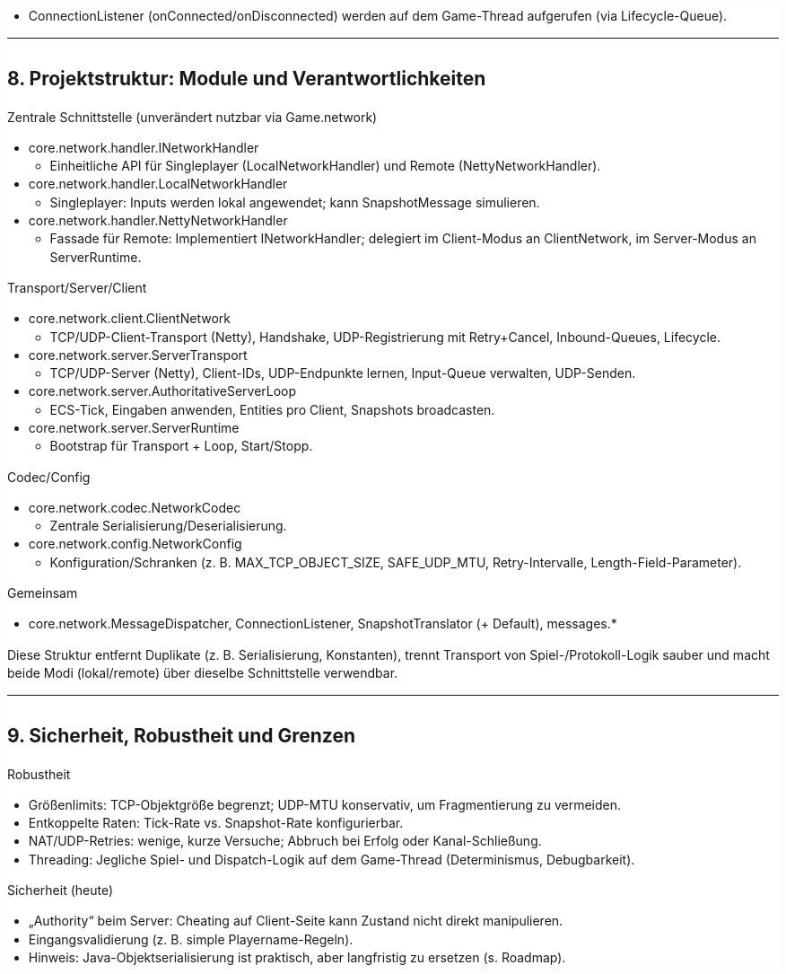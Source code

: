   - ConnectionListener (onConnected/onDisconnected) werden auf dem Game-Thread aufgerufen (via Lifecycle-Queue).

-------------------------------------------------------------------------------

## 8. Projektstruktur: Module und Verantwortlichkeiten

Zentrale Schnittstelle (unverändert nutzbar via Game.network)
- core.network.handler.INetworkHandler
  - Einheitliche API für Singleplayer (LocalNetworkHandler) und Remote (NettyNetworkHandler).
- core.network.handler.LocalNetworkHandler
  - Singleplayer: Inputs werden lokal angewendet; kann SnapshotMessage simulieren.
- core.network.handler.NettyNetworkHandler
  - Fassade für Remote: Implementiert INetworkHandler; delegiert im Client-Modus an ClientNetwork, im Server-Modus an ServerRuntime.

Transport/Server/Client
- core.network.client.ClientNetwork
  - TCP/UDP-Client-Transport (Netty), Handshake, UDP-Registrierung mit Retry+Cancel, Inbound-Queues, Lifecycle.
- core.network.server.ServerTransport
  - TCP/UDP-Server (Netty), Client-IDs, UDP-Endpunkte lernen, Input-Queue verwalten, UDP-Senden.
- core.network.server.AuthoritativeServerLoop
  - ECS-Tick, Eingaben anwenden, Entities pro Client, Snapshots broadcasten.
- core.network.server.ServerRuntime
  - Bootstrap für Transport + Loop, Start/Stopp.

Codec/Config
- core.network.codec.NetworkCodec
  - Zentrale Serialisierung/Deserialisierung.
- core.network.config.NetworkConfig
  - Konfiguration/Schranken (z. B. MAX_TCP_OBJECT_SIZE, SAFE_UDP_MTU, Retry-Intervalle, Length-Field-Parameter).

Gemeinsam
- core.network.MessageDispatcher, ConnectionListener, SnapshotTranslator (+ Default), messages.*

Diese Struktur entfernt Duplikate (z. B. Serialisierung, Konstanten), trennt Transport von Spiel-/Protokoll-Logik sauber und macht beide Modi (lokal/remote) über dieselbe Schnittstelle verwendbar.

-------------------------------------------------------------------------------

## 9. Sicherheit, Robustheit und Grenzen

Robustheit
- Größenlimits: TCP-Objektgröße begrenzt; UDP-MTU konservativ, um Fragmentierung zu vermeiden.
- Entkoppelte Raten: Tick-Rate vs. Snapshot-Rate konfigurierbar.
- NAT/UDP-Retries: wenige, kurze Versuche; Abbruch bei Erfolg oder Kanal-Schließung.
- Threading: Jegliche Spiel- und Dispatch-Logik auf dem Game-Thread (Determinismus, Debugbarkeit).

Sicherheit (heute)
- „Authority“ beim Server: Cheating auf Client-Seite kann Zustand nicht direkt manipulieren.
- Eingangsvalidierung (z. B. simple Playername-Regeln).
- Hinweis: Java-Objektserialisierung ist praktisch, aber langfristig zu ersetzen (s. Roadmap).
